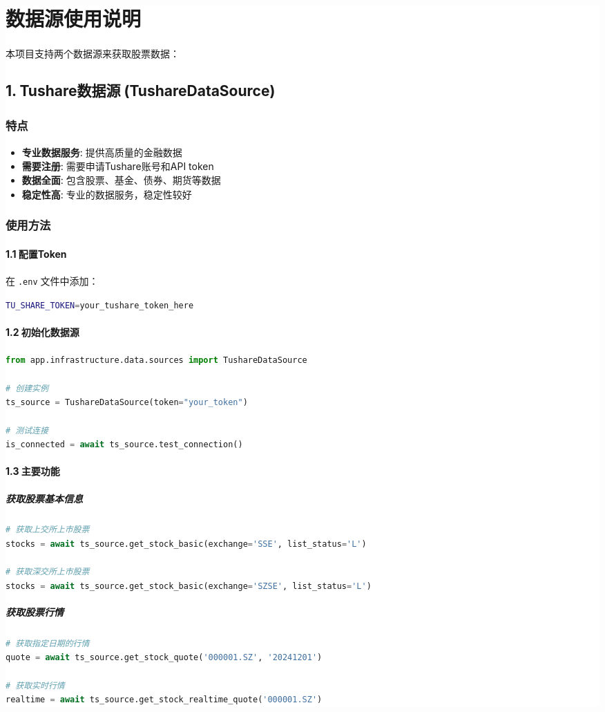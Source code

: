 # 数据源使用说明

本项目支持两个数据源来获取股票数据：

## 1. Tushare数据源 (TushareDataSource)

### 特点
- **专业数据服务**: 提供高质量的金融数据
- **需要注册**: 需要申请Tushare账号和API token
- **数据全面**: 包含股票、基金、债券、期货等数据
- **稳定性高**: 专业的数据服务，稳定性较好

### 使用方法

#### 1.1 配置Token
在 `.env` 文件中添加：
```bash
TU_SHARE_TOKEN=your_tushare_token_here
```

#### 1.2 初始化数据源
```python
from app.infrastructure.data.sources import TushareDataSource

# 创建实例
ts_source = TushareDataSource(token="your_token")

# 测试连接
is_connected = await ts_source.test_connection()
```

#### 1.3 主要功能

##### 获取股票基本信息
```python
# 获取上交所上市股票
stocks = await ts_source.get_stock_basic(exchange='SSE', list_status='L')

# 获取深交所上市股票
stocks = await ts_source.get_stock_basic(exchange='SZSE', list_status='L')
```

##### 获取股票行情
```python
# 获取指定日期的行情
quote = await ts_source.get_stock_quote('000001.SZ', '20241201')

# 获取实时行情
realtime = await ts_source.get_stock_realtime_quote('000001.SZ')
```
